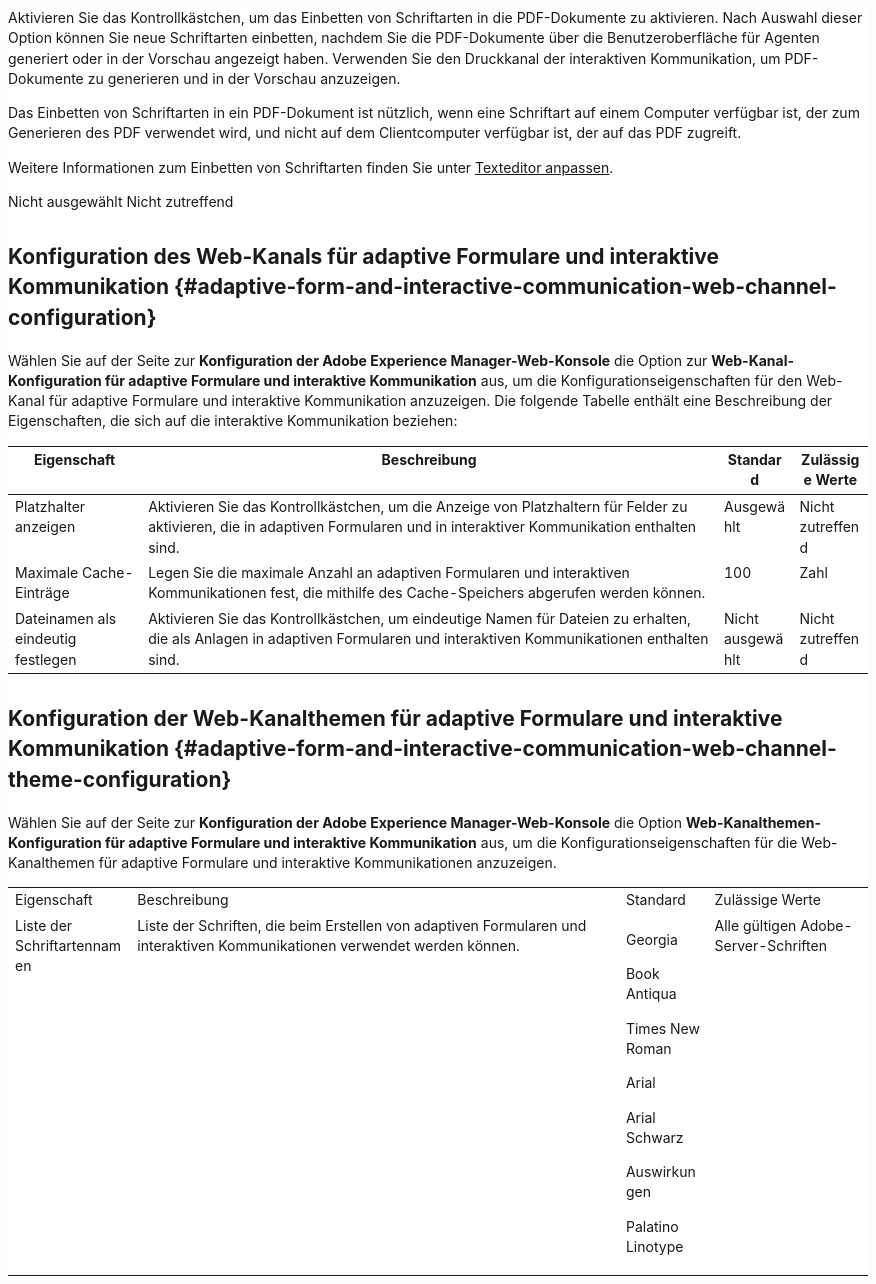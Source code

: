    <td><p>Aktivieren Sie das Kontrollkästchen, um das Einbetten von Schriftarten in die PDF-Dokumente zu aktivieren. Nach Auswahl dieser Option können Sie neue Schriftarten einbetten, nachdem Sie die PDF-Dokumente über die Benutzeroberfläche für Agenten generiert oder in der Vorschau angezeigt haben. Verwenden Sie den Druckkanal der interaktiven Kommunikation, um PDF-Dokumente zu generieren und in der Vorschau anzuzeigen.</p> <p>Das Einbetten von Schriftarten in ein PDF-Dokument ist nützlich, wenn eine Schriftart auf einem Computer verfügbar ist, der zum Generieren des PDF verwendet wird, und nicht auf dem Clientcomputer verfügbar ist, der auf das PDF zugreift.</p> <p>Weitere Informationen zum Einbetten von Schriftarten finden Sie unter <a href="../../forms/using/customize-text-editor.md" target="_blank">Texteditor anpassen</a>.</p> </td> 
   <td>Nicht ausgewählt</td> 
   <td>Nicht zutreffend</td> 
  </tr> 
 </tbody> 
</table>

## Konfiguration des Web-Kanals für adaptive Formulare und interaktive Kommunikation {#adaptive-form-and-interactive-communication-web-channel-configuration}

Wählen Sie auf der Seite zur **Konfiguration der Adobe Experience Manager-Web-Konsole** die Option zur **Web-Kanal-Konfiguration für adaptive Formulare und interaktive Kommunikation** aus, um die Konfigurationseigenschaften für den Web-Kanal für adaptive Formulare und interaktive Kommunikation anzuzeigen. Die folgende Tabelle enthält eine Beschreibung der Eigenschaften, die sich auf die interaktive Kommunikation beziehen:

| Eigenschaft | Beschreibung | Standard | Zulässige Werte |
|---|---|---|---|
| Platzhalter anzeigen | Aktivieren Sie das Kontrollkästchen, um die Anzeige von Platzhaltern für Felder zu aktivieren, die in adaptiven Formularen und in interaktiver Kommunikation enthalten sind. | Ausgewählt | Nicht zutreffend |
| Maximale Cache-Einträge | Legen Sie die maximale Anzahl an adaptiven Formularen und interaktiven Kommunikationen fest, die mithilfe des Cache-Speichers abgerufen werden können. | 100 | Zahl |
| Dateinamen als eindeutig festlegen | Aktivieren Sie das Kontrollkästchen, um eindeutige Namen für Dateien zu erhalten, die als Anlagen in adaptiven Formularen und interaktiven Kommunikationen enthalten sind. | Nicht ausgewählt | Nicht zutreffend |

## Konfiguration der Web-Kanalthemen für adaptive Formulare und interaktive Kommunikation {#adaptive-form-and-interactive-communication-web-channel-theme-configuration}

Wählen Sie auf der Seite zur **Konfiguration der Adobe Experience Manager-Web-Konsole** die Option **Web-Kanalthemen-Konfiguration für adaptive Formulare und interaktive Kommunikation** aus, um die Konfigurationseigenschaften für die Web-Kanalthemen für adaptive Formulare und interaktive Kommunikationen anzuzeigen.

<table>
 <tbody> 
  <tr> 
   <td>Eigenschaft</td> 
   <td>Beschreibung</td> 
   <td>Standard</td> 
   <td>Zulässige Werte</td> 
  </tr> 
  <tr> 
   <td>Liste der Schriftartennamen</td> 
   <td>Liste der Schriften, die beim Erstellen von adaptiven Formularen und interaktiven Kommunikationen verwendet werden können.</td> 
   <td><p>Georgia</p> <p>Book Antiqua</p> <p>Times New Roman</p> <p>Arial</p> <p>Arial Schwarz</p> <p>Auswirkungen</p> <p>Palatino Linotype</p> </td> 
   <td>Alle gültigen Adobe-Server-Schriften</td> 
  </tr> 
 </tbody> 
</table>
